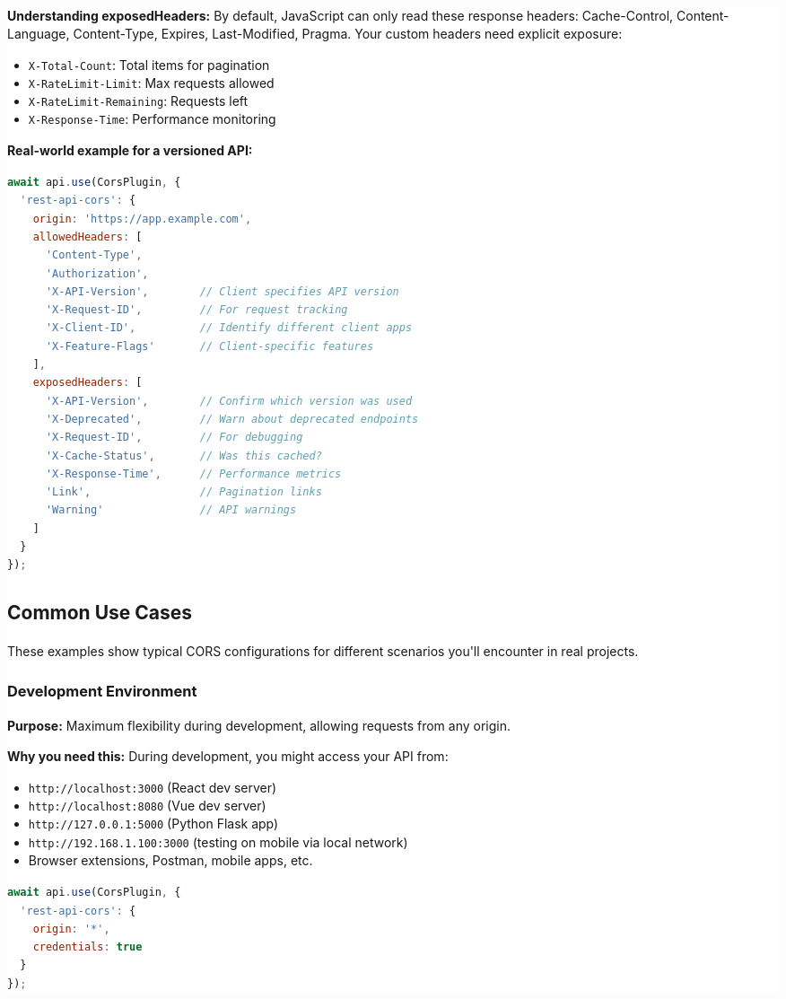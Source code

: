 **Understanding exposedHeaders:**
By default, JavaScript can only read these response headers: Cache-Control, Content-Language, Content-Type, Expires, Last-Modified, Pragma. Your custom headers need explicit exposure:
- `X-Total-Count`: Total items for pagination
- `X-RateLimit-Limit`: Max requests allowed
- `X-RateLimit-Remaining`: Requests left
- `X-Response-Time`: Performance monitoring

**Real-world example for a versioned API:**

```javascript
await api.use(CorsPlugin, {
  'rest-api-cors': {
    origin: 'https://app.example.com',
    allowedHeaders: [
      'Content-Type',
      'Authorization',
      'X-API-Version',        // Client specifies API version
      'X-Request-ID',         // For request tracking
      'X-Client-ID',          // Identify different client apps
      'X-Feature-Flags'       // Client-specific features
    ],
    exposedHeaders: [
      'X-API-Version',        // Confirm which version was used
      'X-Deprecated',         // Warn about deprecated endpoints
      'X-Request-ID',         // For debugging
      'X-Cache-Status',       // Was this cached?
      'X-Response-Time',      // Performance metrics
      'Link',                 // Pagination links
      'Warning'               // API warnings
    ]
  }
});
```

## Common Use Cases

These examples show typical CORS configurations for different scenarios you'll encounter in real projects.


### Development Environment

**Purpose:** Maximum flexibility during development, allowing requests from any origin.

**Why you need this:** During development, you might access your API from:
- `http://localhost:3000` (React dev server)
- `http://localhost:8080` (Vue dev server)  
- `http://127.0.0.1:5000` (Python Flask app)
- `http://192.168.1.100:3000` (testing on mobile via local network)
- Browser extensions, Postman, mobile apps, etc.

```javascript
await api.use(CorsPlugin, {
  'rest-api-cors': {
    origin: '*',
    credentials: true
  }
});
```
